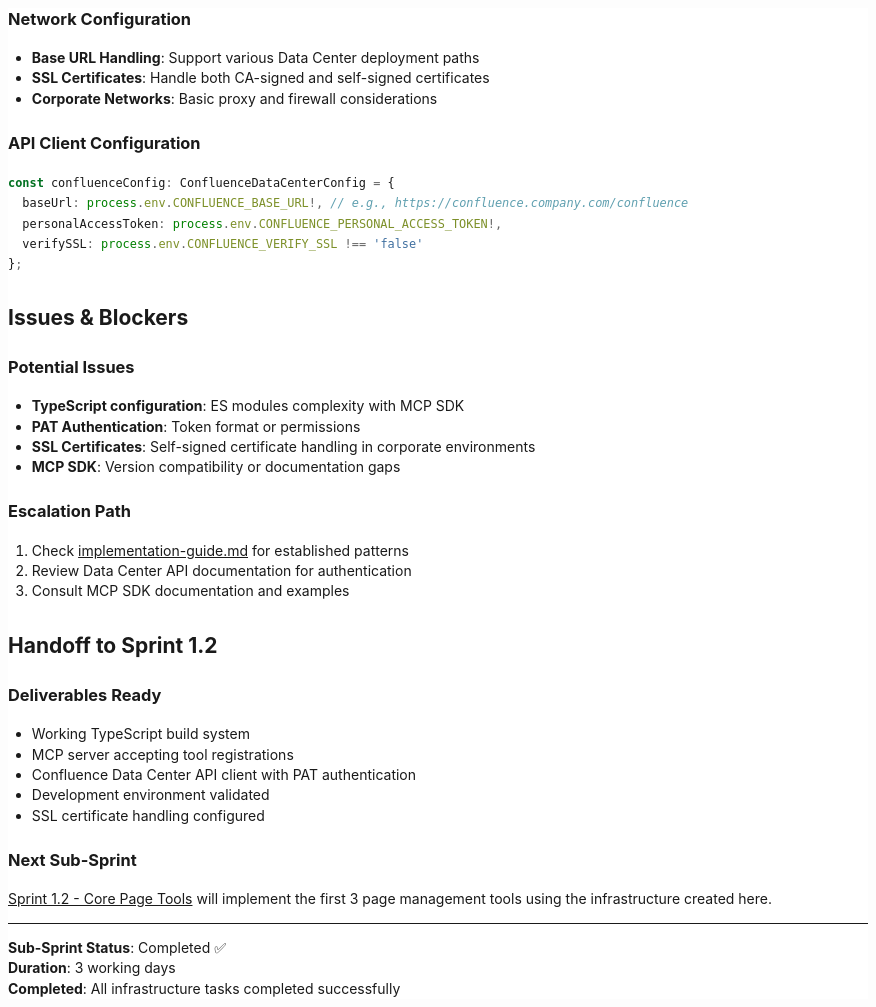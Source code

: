 ### Network Configuration
- **Base URL Handling**: Support various Data Center deployment paths
- **SSL Certificates**: Handle both CA-signed and self-signed certificates
- **Corporate Networks**: Basic proxy and firewall considerations

### API Client Configuration
```typescript
const confluenceConfig: ConfluenceDataCenterConfig = {
  baseUrl: process.env.CONFLUENCE_BASE_URL!, // e.g., https://confluence.company.com/confluence
  personalAccessToken: process.env.CONFLUENCE_PERSONAL_ACCESS_TOKEN!,
  verifySSL: process.env.CONFLUENCE_VERIFY_SSL !== 'false'
};
```

## Issues & Blockers

### Potential Issues
- **TypeScript configuration**: ES modules complexity with MCP SDK
- **PAT Authentication**: Token format or permissions
- **SSL Certificates**: Self-signed certificate handling in corporate environments
- **MCP SDK**: Version compatibility or documentation gaps

### Escalation Path
1. Check [implementation-guide.md](../00_context/implementation-guide.md) for established patterns
2. Review Data Center API documentation for authentication
3. Consult MCP SDK documentation and examples

## Handoff to Sprint 1.2

### Deliverables Ready
- Working TypeScript build system
- MCP server accepting tool registrations
- Confluence Data Center API client with PAT authentication
- Development environment validated
- SSL certificate handling configured

### Next Sub-Sprint
[Sprint 1.2 - Core Page Tools](sprint-01-2-core-tools.md) will implement the first 3 page management tools using the infrastructure created here.

---

**Sub-Sprint Status**: Completed ✅  
**Duration**: 3 working days  
**Completed**: All infrastructure tasks completed successfully